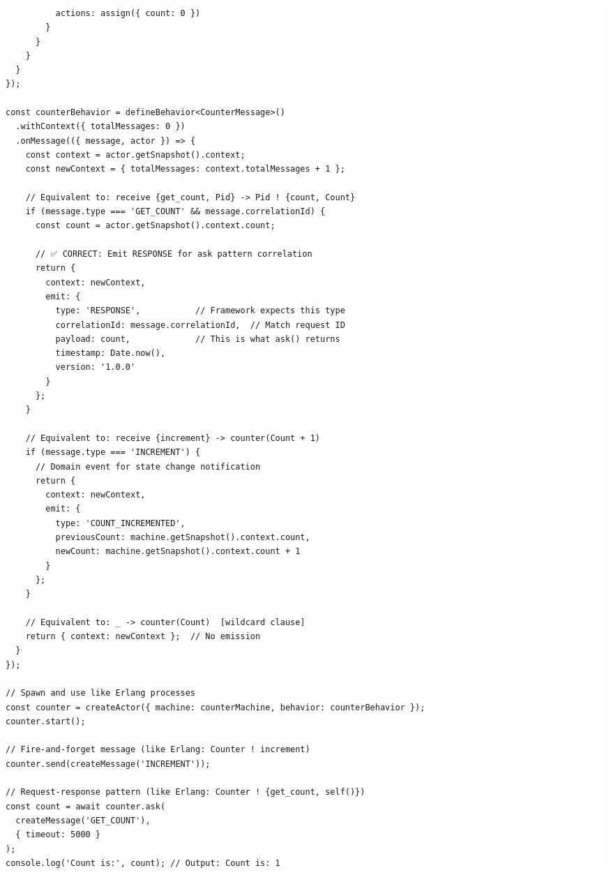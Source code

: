 ```
          actions: assign({ count: 0 }) 
        }
      }
    }
  }
});

const counterBehavior = defineBehavior<CounterMessage>()
  .withContext({ totalMessages: 0 })
  .onMessage(({ message, actor }) => {
    const context = actor.getSnapshot().context;
    const newContext = { totalMessages: context.totalMessages + 1 };
    
    // Equivalent to: receive {get_count, Pid} -> Pid ! {count, Count}
    if (message.type === 'GET_COUNT' && message.correlationId) {
      const count = actor.getSnapshot().context.count;
      
      // ✅ CORRECT: Emit RESPONSE for ask pattern correlation
      return {
        context: newContext,
        emit: {
          type: 'RESPONSE',           // Framework expects this type
          correlationId: message.correlationId,  // Match request ID
          payload: count,             // This is what ask() returns
          timestamp: Date.now(),
          version: '1.0.0'
        }
      };
    }
    
    // Equivalent to: receive {increment} -> counter(Count + 1)
    if (message.type === 'INCREMENT') {
      // Domain event for state change notification
      return {
        context: newContext,
        emit: {
          type: 'COUNT_INCREMENTED',
          previousCount: machine.getSnapshot().context.count,
          newCount: machine.getSnapshot().context.count + 1
        }
      };
    }
    
    // Equivalent to: _ -> counter(Count)  [wildcard clause]
    return { context: newContext };  // No emission
  }
});

// Spawn and use like Erlang processes
const counter = createActor({ machine: counterMachine, behavior: counterBehavior });
counter.start();

// Fire-and-forget message (like Erlang: Counter ! increment)
counter.send(createMessage('INCREMENT'));

// Request-response pattern (like Erlang: Counter ! {get_count, self()})
const count = await counter.ask(
  createMessage('GET_COUNT'),
  { timeout: 5000 }
);
console.log('Count is:', count); // Output: Count is: 1
```


  [key: string]: JsonValue;
